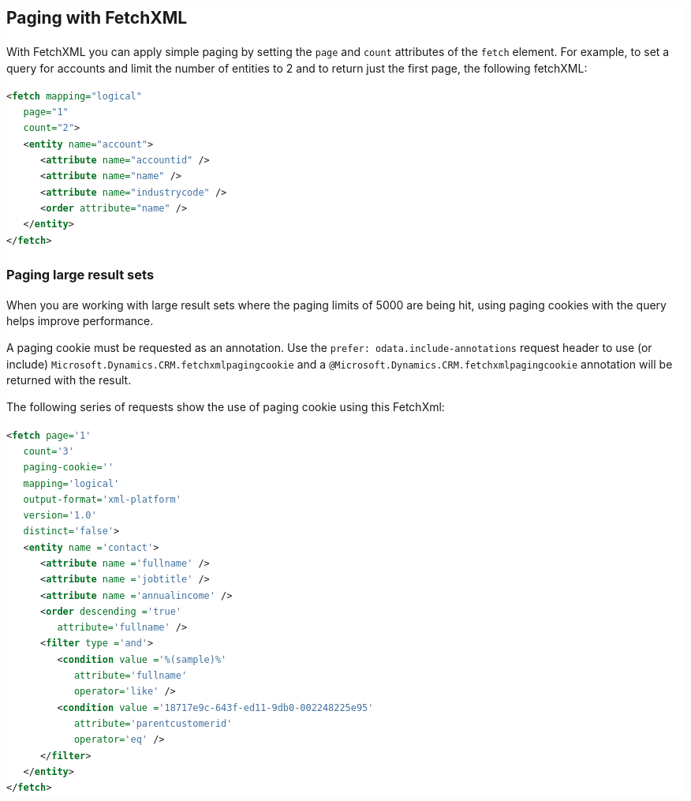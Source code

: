 ## Paging with FetchXML

With FetchXML you can apply simple paging by setting the `page` and `count` attributes of the `fetch` element. For example, to set a query for accounts and limit the number of entities to 2 and to return just the first page, the following fetchXML:

```xml
<fetch mapping="logical"
   page="1"
   count="2">
   <entity name="account">
      <attribute name="accountid" />
      <attribute name="name" />
      <attribute name="industrycode" />
      <order attribute="name" />
   </entity>
</fetch>
```

### Paging large result sets

When you are working with large result sets where the paging limits of 5000 are being hit, using paging cookies with the query helps improve performance.

A paging cookie must be requested as an annotation. Use the `prefer: odata.include-annotations` request header to use (or include) `Microsoft.Dynamics.CRM.fetchxmlpagingcookie` and a `@Microsoft.Dynamics.CRM.fetchxmlpagingcookie` annotation will be returned with the result.

The following series of requests show the use of paging cookie using this FetchXml:

```xml
<fetch page='1'
   count='3'
   paging-cookie=''
   mapping='logical'
   output-format='xml-platform'
   version='1.0'
   distinct='false'>
   <entity name ='contact'>
      <attribute name ='fullname' />
      <attribute name ='jobtitle' />
      <attribute name ='annualincome' />
      <order descending ='true'
         attribute='fullname' />
      <filter type ='and'>
         <condition value ='%(sample)%'
            attribute='fullname'
            operator='like' />
         <condition value ='18717e9c-643f-ed11-9db0-002248225e95'
            attribute='parentcustomerid'
            operator='eq' />
      </filter>
   </entity>
</fetch>
```
